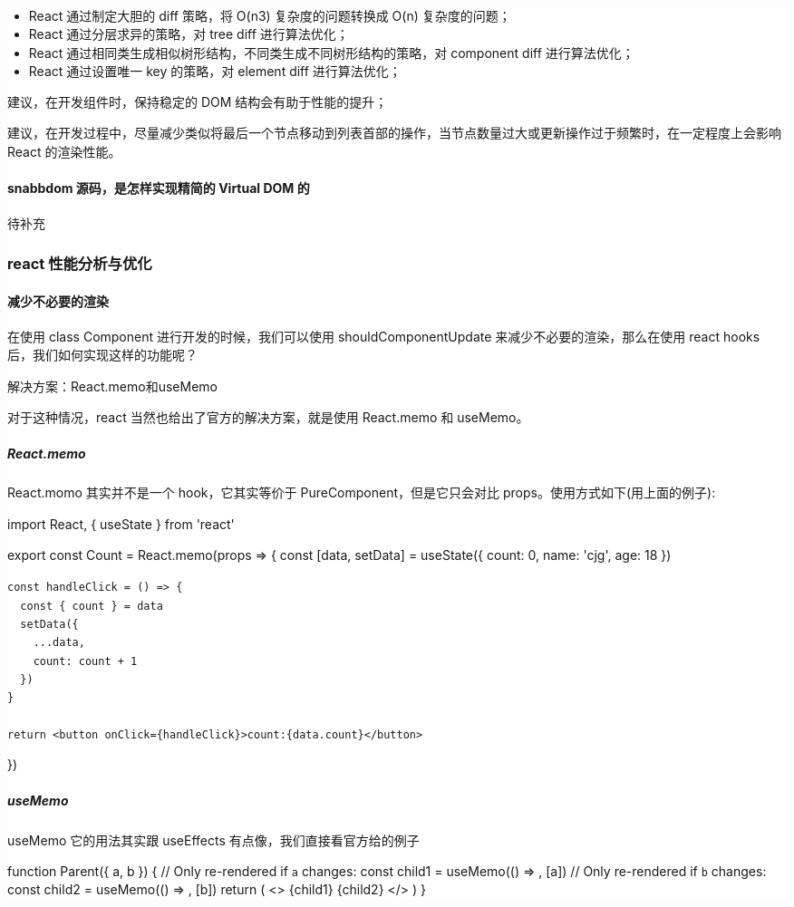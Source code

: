 - React 通过制定大胆的 diff 策略，将 O(n3) 复杂度的问题转换成 O(n) 复杂度的问题；
- React 通过分层求异的策略，对 tree diff 进行算法优化；
- React 通过相同类生成相似树形结构，不同类生成不同树形结构的策略，对 component diff 进行算法优化；
- React 通过设置唯一 key 的策略，对 element diff 进行算法优化；

建议，在开发组件时，保持稳定的 DOM 结构会有助于性能的提升；

建议，在开发过程中，尽量减少类似将最后一个节点移动到列表首部的操作，当节点数量过大或更新操作过于频繁时，在一定程度上会影响 React 的渲染性能。

#### snabbdom 源码，是怎样实现精简的 Virtual DOM 的
待补充

### react 性能分析与优化

#### 减少不必要的渲染

在使用 class Component 进行开发的时候，我们可以使用 shouldComponentUpdate 来减少不必要的渲染，那么在使用 react hooks 后，我们如何实现这样的功能呢？

解决方案：React.memo和useMemo

对于这种情况，react 当然也给出了官方的解决方案，就是使用 React.memo 和 useMemo。

##### React.memo
React.momo 其实并不是一个 hook，它其实等价于 PureComponent，但是它只会对比 props。使用方式如下(用上面的例子):

  import React, { useState } from 'react'

  export const Count = React.memo(props => {
    const [data, setData] = useState({
      count: 0,
      name: 'cjg',
      age: 18
    })

    const handleClick = () => {
      const { count } = data
      setData({
        ...data,
        count: count + 1
      })
    }

    return <button onClick={handleClick}>count:{data.count}</button>
  })
##### useMemo

useMemo 它的用法其实跟 useEffects 有点像，我们直接看官方给的例子

  function Parent({ a, b }) {
    // Only re-rendered if `a` changes:
    const child1 = useMemo(() => <Child1 a={a} />, [a])
    // Only re-rendered if `b` changes:
    const child2 = useMemo(() => <Child2 b={b} />, [b])
    return (
      <>
        {child1}
        {child2}
      </>
    )
  }
